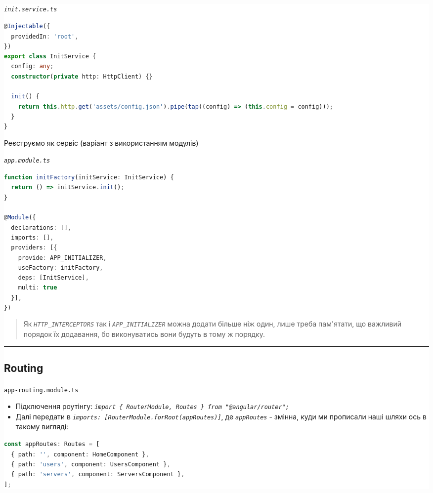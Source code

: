 _`init.service.ts`_

```typescript
@Injectable({
  providedIn: 'root',
})
export class InitService {
  config: any;
  constructor(private http: HttpClient) {}

  init() {
    return this.http.get('assets/config.json').pipe(tap((config) => (this.config = config)));
  }
}
```

Реєструємо як сервіс (варіант з використанням модулів)

_`app.module.ts`_

```typescript
function initFactory(initService: InitService) {
  return () => initService.init();
}

@Module({
  declarations: [],
  imports: [],
  providers: [{
    provide: APP_INITIALIZER,
    useFactory: initFactory,
    deps: [InitService],
    multi: true
  }],
})
```

> Як _`HTTP_INTERCEPTORS`_ так і _`APP_INITIALIZER`_ можна додати більше ніж один, лише треба пам'ятати, що важливий порядок їх додавання, бо виконуватись вони будуть в тому ж порядку.

---

## Routing

`app-routing.module.ts`

- Підключення роутінгу: _`import { RouterModule, Routes } from "@angular/router";`_
- Далі передати в _`imports: [RouterModule.forRoot(appRoutes)]`_, де _`appRoutes`_ - змінна, куди ми прописали наші шляхи ось в такому вигляді:

```typescript
const appRoutes: Routes = [
  { path: '', component: HomeComponent },
  { path: 'users', component: UsersComponent },
  { path: 'servers', component: ServersComponent },
];
```

